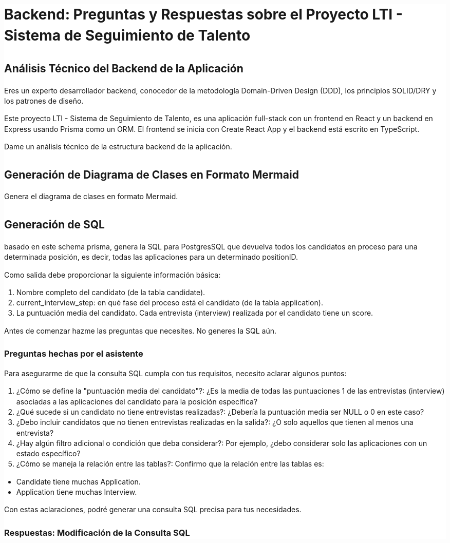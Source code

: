 # Backend: Preguntas y Respuestas sobre el Proyecto LTI - Sistema de Seguimiento de Talento 

## Análisis Técnico del Backend de la Aplicación

Eres un experto desarrollador backend, conocedor de la metodología Domain-Driven Design (DDD), los principios SOLID/DRY y los patrones de diseño.

Este proyecto LTI - Sistema de Seguimiento de Talento, es una aplicación full-stack con un frontend en React y un backend en Express usando Prisma como un ORM. El frontend se inicia con Create React App y el backend está escrito en TypeScript.

Dame un análisis técnico de la estructura backend de la aplicación.

## Generación de Diagrama de Clases en Formato Mermaid

Genera el diagrama de clases en formato Mermaid.

## Generación de SQL

basado en este schema prisma, genera la SQL para PostgresSQL que devuelva todos los candidatos en proceso para una determinada posición, es decir, todas las aplicaciones para un determinado positionID.

Como salida debe proporcionar la siguiente información básica:

1. Nombre completo del candidato (de la tabla candidate).
2. current_interview_step: en qué fase del proceso está el candidato (de la tabla application).
3. La puntuación media del candidato. Cada entrevista (interview) realizada por el candidato tiene un score.

Antes de comenzar hazme las preguntas que necesites. No generes la SQL aún.

### Preguntas hechas por el asistente

Para asegurarme de que la consulta SQL cumpla con tus requisitos, necesito aclarar algunos puntos:

1. ¿Cómo se define la "puntuación media del candidato"?: ¿Es la media de todas las puntuaciones 1 de las entrevistas (interview) asociadas a las aplicaciones del candidato para la posición específica?
2. ¿Qué sucede si un candidato no tiene entrevistas realizadas?: ¿Debería la puntuación media ser NULL o 0 en este caso?
3. ¿Debo incluir candidatos que no tienen entrevistas realizadas en la salida?: ¿O solo aquellos que tienen al menos una entrevista?
4. ¿Hay algún filtro adicional o condición que deba considerar?: Por ejemplo, ¿debo considerar solo las aplicaciones con un estado específico?
5. ¿Cómo se maneja la relación entre las tablas?: Confirmo que la relación entre las tablas es:
* Candidate tiene muchas Application.
* Application tiene muchas Interview.

Con estas aclaraciones, podré generar una consulta SQL precisa para tus necesidades.

### Respuestas: Modificación de la Consulta SQL
